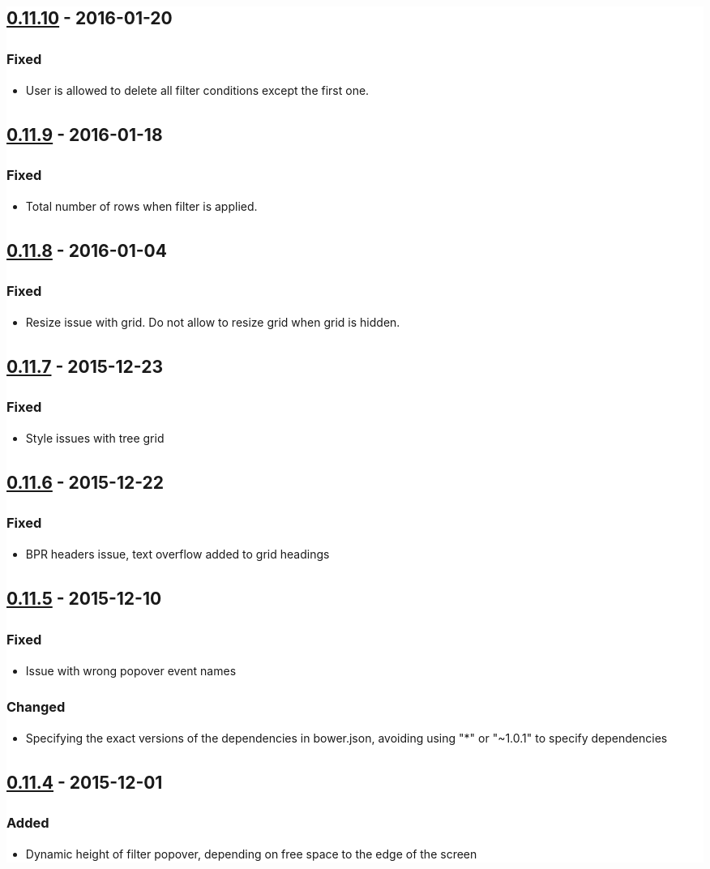 
## [0.11.10](https://gitlabhost.rtp.raleigh.ibm.com/commerce-ui/x1-ui-ng-jqgrid/tree/0.11.10) - 2016-01-20
### Fixed
- User is allowed to delete all filter conditions except the first one.


## [0.11.9](https://gitlabhost.rtp.raleigh.ibm.com/commerce-ui/x1-ui-ng-jqgrid/tree/0.11.9) - 2016-01-18
### Fixed
- Total number of rows when filter is applied.


## [0.11.8](https://gitlabhost.rtp.raleigh.ibm.com/commerce-ui/x1-ui-ng-jqgrid/tree/0.11.8) - 2016-01-04
### Fixed
- Resize issue with grid. Do not allow to resize grid when grid is hidden.


## [0.11.7](https://gitlabhost.rtp.raleigh.ibm.com/commerce-ui/x1-ui-ng-jqgrid/tree/0.11.7) - 2015-12-23
### Fixed
- Style issues with tree grid


## [0.11.6](https://gitlabhost.rtp.raleigh.ibm.com/commerce-ui/x1-ui-ng-jqgrid/tree/0.11.6) - 2015-12-22
### Fixed
- BPR headers issue, text overflow added to grid headings


## [0.11.5](https://gitlabhost.rtp.raleigh.ibm.com/commerce-ui/x1-ui-ng-jqgrid/tree/0.11.5) - 2015-12-10
### Fixed
- Issue with wrong popover event names

### Changed
- Specifying the exact versions of the dependencies in bower.json, avoiding using "*" or "~1.0.1" to specify dependencies


## [0.11.4](https://gitlabhost.rtp.raleigh.ibm.com/commerce-ui/x1-ui-ng-jqgrid/tree/0.11.4) - 2015-12-01
### Added
- Dynamic height of filter popover, depending on free space to the edge of the screen

